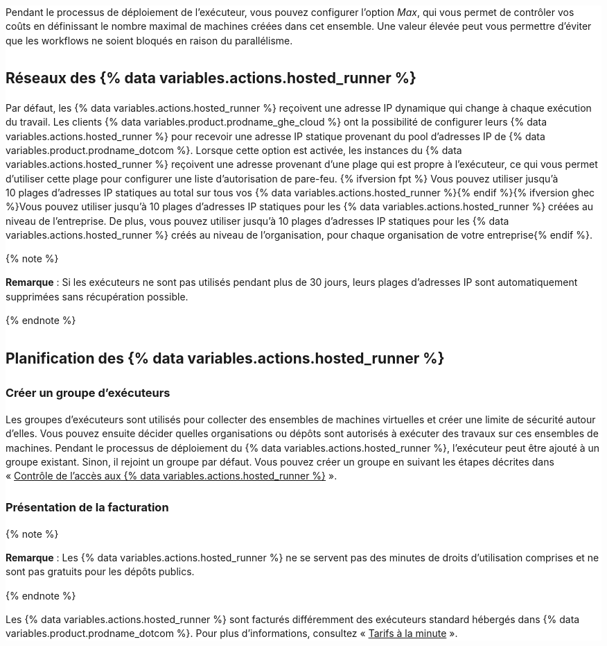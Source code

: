 Pendant le processus de déploiement de l’exécuteur, vous pouvez configurer l’option _Max_, qui vous permet de contrôler vos coûts en définissant le nombre maximal de machines créées dans cet ensemble. Une valeur élevée peut vous permettre d’éviter que les workflows ne soient bloqués en raison du parallélisme.

## Réseaux des {% data variables.actions.hosted_runner %}

Par défaut, les {% data variables.actions.hosted_runner %} reçoivent une adresse IP dynamique qui change à chaque exécution du travail. Les clients {% data variables.product.prodname_ghe_cloud %} ont la possibilité de configurer leurs {% data variables.actions.hosted_runner %} pour recevoir une adresse IP statique provenant du pool d’adresses IP de {% data variables.product.prodname_dotcom %}. Lorsque cette option est activée, les instances du {% data variables.actions.hosted_runner %} reçoivent une adresse provenant d’une plage qui est propre à l’exécuteur, ce qui vous permet d’utiliser cette plage pour configurer une liste d’autorisation de pare-feu. {% ifversion fpt %} Vous pouvez utiliser jusqu’à 10 plages d’adresses IP statiques au total sur tous vos {% data variables.actions.hosted_runner %}{% endif %}{% ifversion ghec %}Vous pouvez utiliser jusqu’à 10 plages d’adresses IP statiques pour les {% data variables.actions.hosted_runner %} créées au niveau de l’entreprise. De plus, vous pouvez utiliser jusqu’à 10 plages d’adresses IP statiques pour les {% data variables.actions.hosted_runner %} créés au niveau de l’organisation, pour chaque organisation de votre entreprise{% endif %}.

{% note %}

**Remarque** : Si les exécuteurs ne sont pas utilisés pendant plus de 30 jours, leurs plages d’adresses IP sont automatiquement supprimées sans récupération possible.

{% endnote %}

## Planification des {% data variables.actions.hosted_runner %}

### Créer un groupe d’exécuteurs

Les groupes d’exécuteurs sont utilisés pour collecter des ensembles de machines virtuelles et créer une limite de sécurité autour d’elles. Vous pouvez ensuite décider quelles organisations ou dépôts sont autorisés à exécuter des travaux sur ces ensembles de machines. Pendant le processus de déploiement du {% data variables.actions.hosted_runner %}, l’exécuteur peut être ajouté à un groupe existant. Sinon, il rejoint un groupe par défaut. Vous pouvez créer un groupe en suivant les étapes décrites dans « [Contrôle de l’accès aux {% data variables.actions.hosted_runner %}](/actions/using-github-hosted-runners/controlling-access-to-larger-runners) ».

### Présentation de la facturation

{% note %}

**Remarque** : Les {% data variables.actions.hosted_runner %} ne se servent pas des minutes de droits d’utilisation comprises et ne sont pas gratuits pour les dépôts publics.

{% endnote %}

Les {% data variables.actions.hosted_runner %} sont facturés différemment des exécuteurs standard hébergés dans {% data variables.product.prodname_dotcom %}. Pour plus d’informations, consultez « [Tarifs à la minute](/billing/managing-billing-for-github-actions/about-billing-for-github-actions#per-minute-rates) ».
